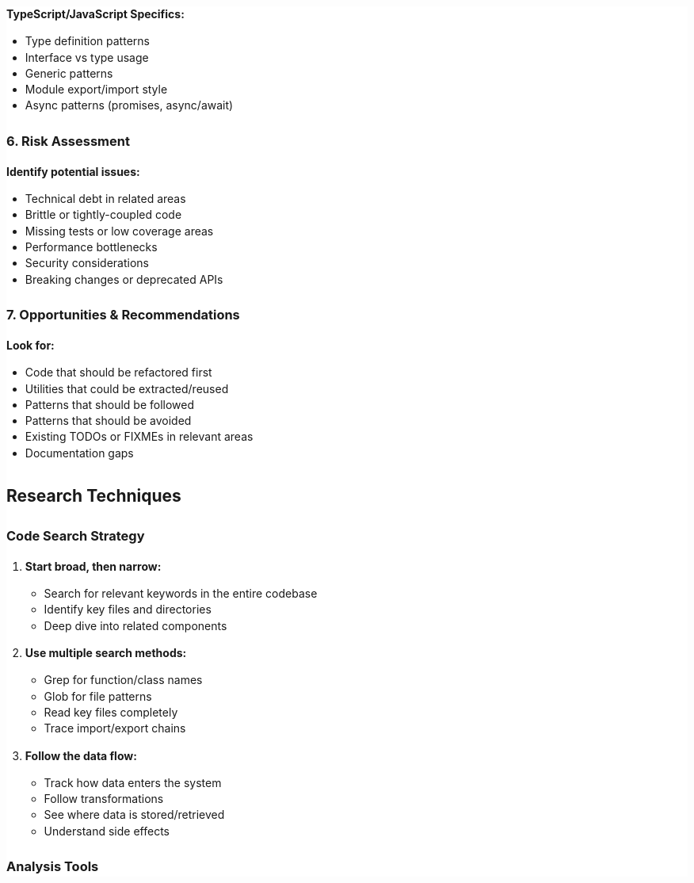 **TypeScript/JavaScript Specifics:**

- Type definition patterns
- Interface vs type usage
- Generic patterns
- Module export/import style
- Async patterns (promises, async/await)

### 6. Risk Assessment

**Identify potential issues:**

- Technical debt in related areas
- Brittle or tightly-coupled code
- Missing tests or low coverage areas
- Performance bottlenecks
- Security considerations
- Breaking changes or deprecated APIs

### 7. Opportunities & Recommendations

**Look for:**

- Code that should be refactored first
- Utilities that could be extracted/reused
- Patterns that should be followed
- Patterns that should be avoided
- Existing TODOs or FIXMEs in relevant areas
- Documentation gaps

## Research Techniques

### Code Search Strategy

1. **Start broad, then narrow:**

   - Search for relevant keywords in the entire codebase
   - Identify key files and directories
   - Deep dive into related components

2. **Use multiple search methods:**

   - Grep for function/class names
   - Glob for file patterns
   - Read key files completely
   - Trace import/export chains

3. **Follow the data flow:**
   - Track how data enters the system
   - Follow transformations
   - See where data is stored/retrieved
   - Understand side effects

### Analysis Tools
